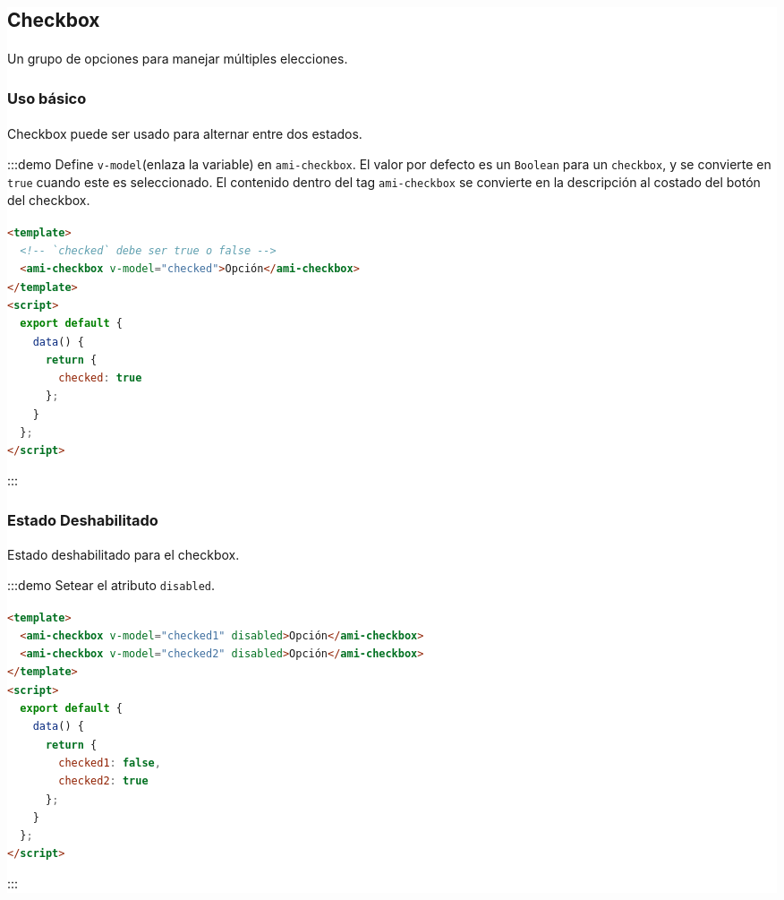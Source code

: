 ## Checkbox

Un grupo de opciones para manejar múltiples elecciones.

### Uso básico

Checkbox puede ser usado para alternar entre dos estados.

:::demo Define `v-model`(enlaza la variable) en `ami-checkbox`. El valor por defecto es un `Boolean` para un `checkbox`,
y se convierte en `true` cuando este es seleccionado. El contenido dentro del tag `ami-checkbox` se convierte en la
descripción al costado del botón del checkbox.

```html
<template>
  <!-- `checked` debe ser true o false -->
  <ami-checkbox v-model="checked">Opción</ami-checkbox>
</template>
<script>
  export default {
    data() {
      return {
        checked: true
      };
    }
  };
</script>
```
:::

### Estado Deshabilitado

Estado deshabilitado para el checkbox.

:::demo Setear el atributo `disabled`.

```html
<template>
  <ami-checkbox v-model="checked1" disabled>Opción</ami-checkbox>
  <ami-checkbox v-model="checked2" disabled>Opción</ami-checkbox>
</template>
<script>
  export default {
    data() {
      return {
        checked1: false,
        checked2: true
      };
    }
  };
</script>
```
:::
